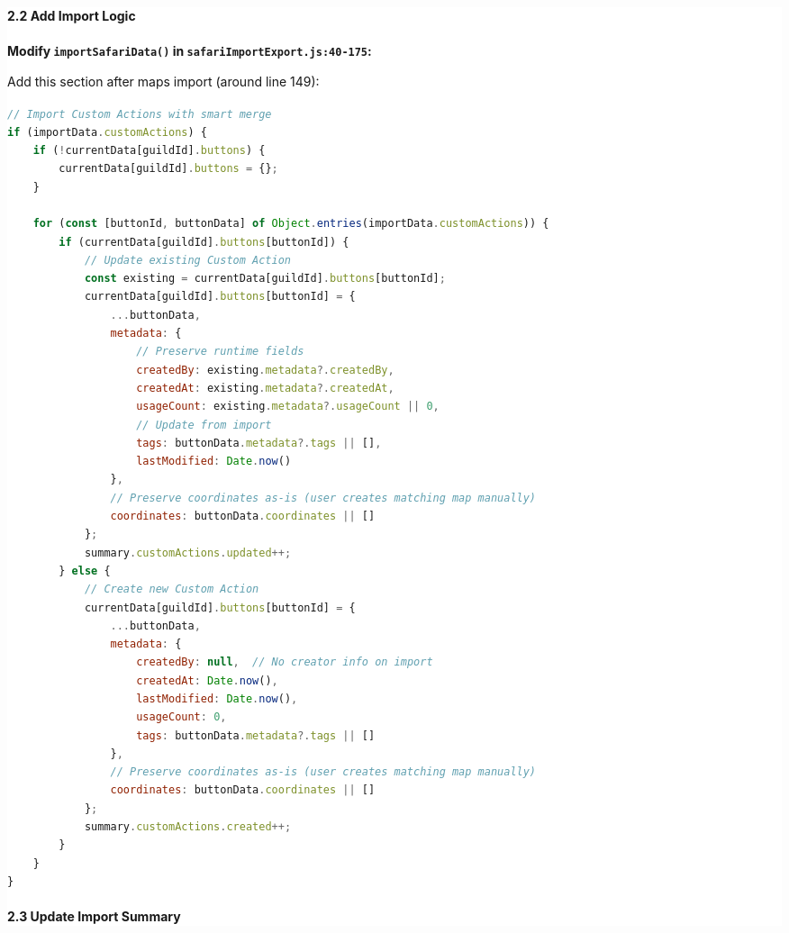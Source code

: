#### 2.2 Add Import Logic

**Modify `importSafariData()` in `safariImportExport.js:40-175`:**

Add this section after maps import (around line 149):

```javascript
// Import Custom Actions with smart merge
if (importData.customActions) {
    if (!currentData[guildId].buttons) {
        currentData[guildId].buttons = {};
    }

    for (const [buttonId, buttonData] of Object.entries(importData.customActions)) {
        if (currentData[guildId].buttons[buttonId]) {
            // Update existing Custom Action
            const existing = currentData[guildId].buttons[buttonId];
            currentData[guildId].buttons[buttonId] = {
                ...buttonData,
                metadata: {
                    // Preserve runtime fields
                    createdBy: existing.metadata?.createdBy,
                    createdAt: existing.metadata?.createdAt,
                    usageCount: existing.metadata?.usageCount || 0,
                    // Update from import
                    tags: buttonData.metadata?.tags || [],
                    lastModified: Date.now()
                },
                // Preserve coordinates as-is (user creates matching map manually)
                coordinates: buttonData.coordinates || []
            };
            summary.customActions.updated++;
        } else {
            // Create new Custom Action
            currentData[guildId].buttons[buttonId] = {
                ...buttonData,
                metadata: {
                    createdBy: null,  // No creator info on import
                    createdAt: Date.now(),
                    lastModified: Date.now(),
                    usageCount: 0,
                    tags: buttonData.metadata?.tags || []
                },
                // Preserve coordinates as-is (user creates matching map manually)
                coordinates: buttonData.coordinates || []
            };
            summary.customActions.created++;
        }
    }
}
```

#### 2.3 Update Import Summary
